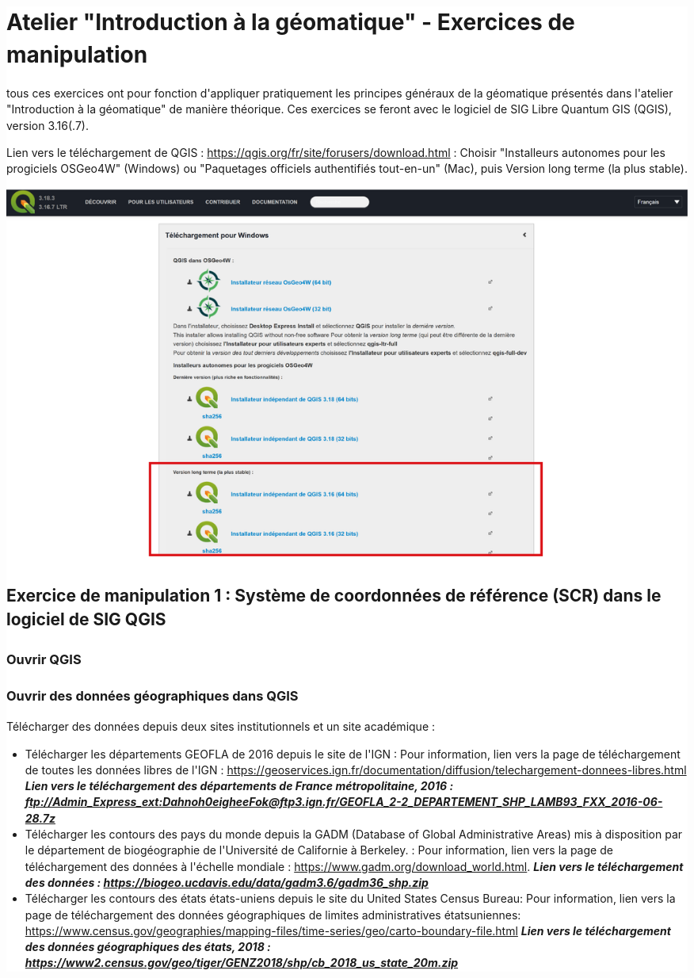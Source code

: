 # Atelier "Introduction à la géomatique" - Exercices de manipulation 
tous ces exercices ont pour fonction d'appliquer pratiquement les principes généraux de la géomatique présentés dans l'atelier "Introduction à la géomatique" de manière théorique. Ces exercices se feront avec le logiciel de SIG Libre Quantum GIS (QGIS), version 3.16(.7). 

Lien vers le téléchargement de QGIS : <https://qgis.org/fr/site/forusers/download.html> : Choisir "Installeurs autonomes pour les progiciels OSGeo4W" (Windows) ou "Paquetages officiels authentifiés tout-en-un" (Mac), puis Version long terme (la plus stable).

<div style="text-align:center"><img src="images/Capture_exo_telechargement.PNG" width="1536" alt="Capture d'écran pour le téléchargement de QGIS 3.16.7 pour Windows"/></div>
	
## Exercice de manipulation 1 : Système de coordonnées de référence (SCR) dans le logiciel de SIG QGIS

### Ouvrir QGIS

### Ouvrir des données géographiques dans QGIS

Télécharger des données depuis deux sites institutionnels et un site académique :

* Télécharger les départements GEOFLA de 2016 depuis le site de l'IGN : Pour information, lien vers la page de téléchargement de toutes les données libres de l'IGN : <https://geoservices.ign.fr/documentation/diffusion/telechargement-donnees-libres.html> ***Lien vers le téléchargement des départements de France métropolitaine, 2016 : <ftp://Admin_Express_ext:Dahnoh0eigheeFok@ftp3.ign.fr/GEOFLA_2-2_DEPARTEMENT_SHP_LAMB93_FXX_2016-06-28.7z>***
* Télécharger les contours des pays du monde depuis la GADM (Database of Global Administrative Areas) mis à disposition par le département de biogéographie de l'Université de Californie à Berkeley. : Pour information, lien vers la page de téléchargement des données à l'échelle mondiale : <https://www.gadm.org/download_world.html>. ***Lien vers le téléchargement des données : <https://biogeo.ucdavis.edu/data/gadm3.6/gadm36_shp.zip>***
* Télécharger les contours des états états-uniens depuis le site du United States Census Bureau: Pour information, lien vers la page de téléchargement des données géographiques de limites administratives étatsuniennes: <https://www.census.gov/geographies/mapping-files/time-series/geo/carto-boundary-file.html> ***Lien vers le téléchargement des données géographiques des états, 2018 : <https://www2.census.gov/geo/tiger/GENZ2018/shp/cb_2018_us_state_20m.zip>***
